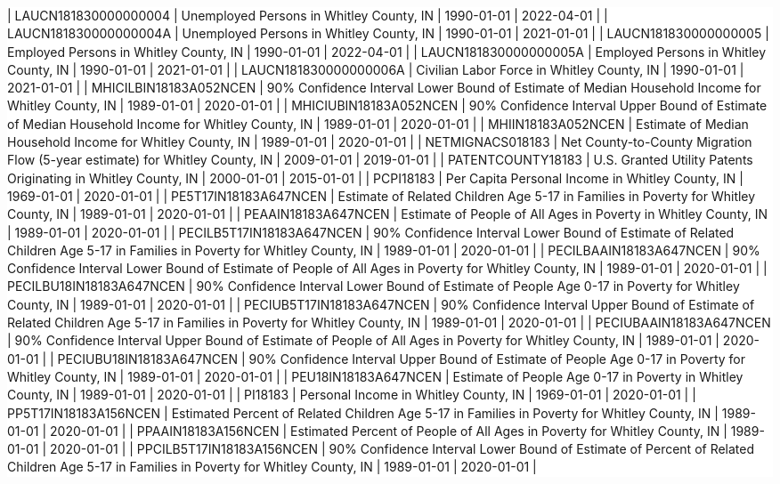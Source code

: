 | LAUCN181830000000004      | Unemployed Persons in Whitley County, IN                                                                                                                                    | 1990-01-01          | 2022-04-01        |
| LAUCN181830000000004A     | Unemployed Persons in Whitley County, IN                                                                                                                                    | 1990-01-01          | 2021-01-01        |
| LAUCN181830000000005      | Employed Persons in Whitley County, IN                                                                                                                                      | 1990-01-01          | 2022-04-01        |
| LAUCN181830000000005A     | Employed Persons in Whitley County, IN                                                                                                                                      | 1990-01-01          | 2021-01-01        |
| LAUCN181830000000006A     | Civilian Labor Force in Whitley County, IN                                                                                                                                  | 1990-01-01          | 2021-01-01        |
| MHICILBIN18183A052NCEN    | 90% Confidence Interval Lower Bound of Estimate of Median Household Income for Whitley County, IN                                                                           | 1989-01-01          | 2020-01-01        |
| MHICIUBIN18183A052NCEN    | 90% Confidence Interval Upper Bound of Estimate of Median Household Income for Whitley County, IN                                                                           | 1989-01-01          | 2020-01-01        |
| MHIIN18183A052NCEN        | Estimate of Median Household Income for Whitley County, IN                                                                                                                  | 1989-01-01          | 2020-01-01        |
| NETMIGNACS018183          | Net County-to-County Migration Flow (5-year estimate) for Whitley County, IN                                                                                                | 2009-01-01          | 2019-01-01        |
| PATENTCOUNTY18183         | U.S. Granted Utility Patents Originating in Whitley County, IN                                                                                                              | 2000-01-01          | 2015-01-01        |
| PCPI18183                 | Per Capita Personal Income in Whitley County, IN                                                                                                                            | 1969-01-01          | 2020-01-01        |
| PE5T17IN18183A647NCEN     | Estimate of Related Children Age 5-17 in Families in Poverty for Whitley County, IN                                                                                         | 1989-01-01          | 2020-01-01        |
| PEAAIN18183A647NCEN       | Estimate of People of All Ages in Poverty in Whitley County, IN                                                                                                             | 1989-01-01          | 2020-01-01        |
| PECILB5T17IN18183A647NCEN | 90% Confidence Interval Lower Bound of Estimate of Related Children Age 5-17 in Families in Poverty for Whitley County, IN                                                  | 1989-01-01          | 2020-01-01        |
| PECILBAAIN18183A647NCEN   | 90% Confidence Interval Lower Bound of Estimate of People of All Ages in Poverty for Whitley County, IN                                                                     | 1989-01-01          | 2020-01-01        |
| PECILBU18IN18183A647NCEN  | 90% Confidence Interval Lower Bound of Estimate of People Age 0-17 in Poverty for Whitley County, IN                                                                        | 1989-01-01          | 2020-01-01        |
| PECIUB5T17IN18183A647NCEN | 90% Confidence Interval Upper Bound of Estimate of Related Children Age 5-17 in Families in Poverty for Whitley County, IN                                                  | 1989-01-01          | 2020-01-01        |
| PECIUBAAIN18183A647NCEN   | 90% Confidence Interval Upper Bound of Estimate of People of All Ages in Poverty for Whitley County, IN                                                                     | 1989-01-01          | 2020-01-01        |
| PECIUBU18IN18183A647NCEN  | 90% Confidence Interval Upper Bound of Estimate of People Age 0-17 in Poverty for Whitley County, IN                                                                        | 1989-01-01          | 2020-01-01        |
| PEU18IN18183A647NCEN      | Estimate of People Age 0-17 in Poverty in Whitley County, IN                                                                                                                | 1989-01-01          | 2020-01-01        |
| PI18183                   | Personal Income in Whitley County, IN                                                                                                                                       | 1969-01-01          | 2020-01-01        |
| PP5T17IN18183A156NCEN     | Estimated Percent of Related Children Age 5-17 in Families in Poverty for Whitley County, IN                                                                                | 1989-01-01          | 2020-01-01        |
| PPAAIN18183A156NCEN       | Estimated Percent of People of All Ages in Poverty for Whitley County, IN                                                                                                   | 1989-01-01          | 2020-01-01        |
| PPCILB5T17IN18183A156NCEN | 90% Confidence Interval Lower Bound of Estimate of Percent of Related Children Age 5-17 in Families in Poverty for Whitley County, IN                                       | 1989-01-01          | 2020-01-01        |